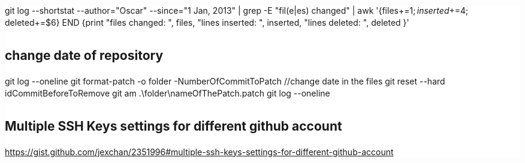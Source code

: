git log  --shortstat --author="Oscar" --since="1 Jan, 2013" | grep -E "fil(e|es) changed" | awk '{files+=$1; inserted+=$4; deleted+=$6} END {print "files changed: ", files, "lines inserted: ", inserted, "lines deleted: ", deleted }'

## change date of repository
git log --oneline
git format-patch -o folder -NumberOfCommitToPatch
//change date in the files
git reset --hard idCommitBeforeToRemove
git am .\folder\nameOfThePatch.patch
git log --oneline

## Multiple SSH Keys settings for different github account
https://gist.github.com/jexchan/2351996#multiple-ssh-keys-settings-for-different-github-account